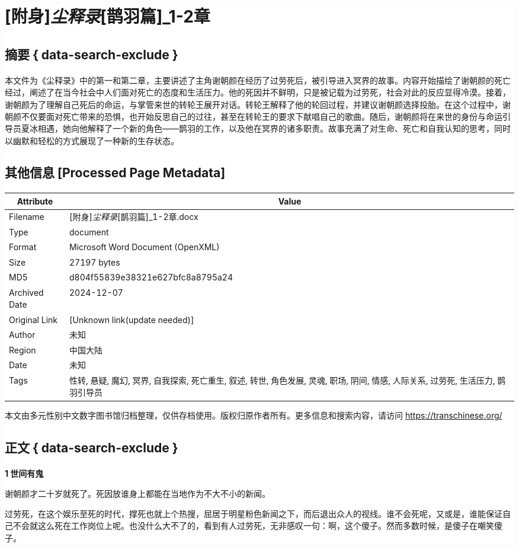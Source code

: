 # [附身]_尘释录_[鹊羽篇]_1-2章



## 摘要  { data-search-exclude }


本文件为《尘释录》中的第一和第二章，主要讲述了主角谢朝颜在经历了过劳死后，被引导进入冥界的故事。内容开始描绘了谢朝颜的死亡经过，阐述了在当今社会中人们面对死亡的态度和生活压力。他的死因并不鲜明，只是被记载为过劳死，社会对此的反应显得冷漠。接着，谢朝颜为了理解自己死后的命运，与掌管来世的转轮王展开对话。转轮王解释了他的轮回过程，并建议谢朝颜选择投胎。在这个过程中，谢朝颜不仅要面对死亡带来的恐惧，也开始反思自己的过往，甚至在转轮王的要求下献唱自己的歌曲。随后，谢朝颜将在来世的身份与命运引导员夏冰相遇，她向他解释了一个新的角色——鹊羽的工作，以及他在冥界的诸多职责。故事充满了对生命、死亡和自我认知的思考，同时以幽默和轻松的方式展现了一种新的生存状态。



## 其他信息 [Processed Page Metadata]

| Attribute       | Value                                  |
|-----------------|----------------------------------------|
| Filename        | [附身]_尘释录_[鹊羽篇]_1-2章.docx                             |
| Type            | document                                 |
| Format          | Microsoft Word Document (OpenXML)                               |
| Size            | 27197 bytes                           |
| MD5             | d804f55839e38321e627bfc8a8795a24                                  |
| Archived Date   | 2024-12-07                             |
| Original Link   | [Unknown link(update needed)]                         |
| Author          | 未知                               |
| Region          | 中国大陆                               |
| Date            | 未知                                 |
| Tags            | 性转, 悬疑, 魔幻, 冥界, 自我探索, 死亡重生, 叙述, 转世, 角色发展, 灵魂, 职场, 阴间, 情感, 人际关系, 过劳死, 生活压力, 鹊羽引导员                                 |

本文由多元性别中文数字图书馆归档整理，仅供存档使用。版权归原作者所有。更多信息和搜索内容，请访问 <https://transchinese.org/>


## 正文 { data-search-exclude }


**1 世间有鬼**



谢朝颜才二十岁就死了。死因放谁身上都能在当地作为不大不小的新闻。



过劳死，在这个娱乐至死的时代，撑死也就上个热搜，屈居于明星粉色新闻之下，而后退出众人的视线。谁不会死呢，又或是，谁能保证自己不会就这么死在工作岗位上呢。也没什么大不了的，看到有人过劳死，无非感叹一句：啊，这个傻子。然而多数时候，是傻子在嘲笑傻子。

